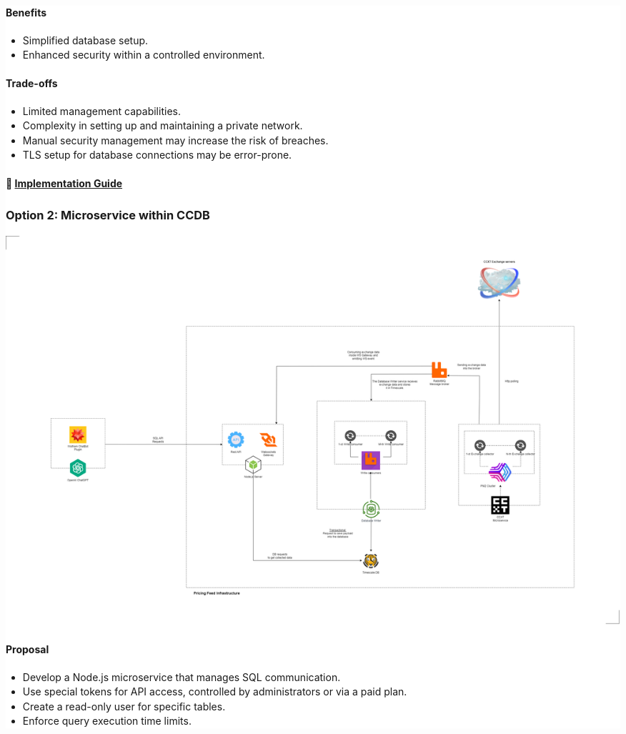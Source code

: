 #### Benefits

-   Simplified database setup.
-   Enhanced security within a controlled environment.

#### Trade-offs

-   Limited management capabilities.
-   Complexity in setting up and maintaining a private network.
-   Manual security management may increase the risk of breaches.
-   TLS setup for database connections may be error-prone.

#### 🚀 [Implementation Guide](./wolfram-chatbot-first-option.md)

### Option 2: Microservice within CCDB

<img src="../../public/images/use-cases/wolfram-chatbot_option-2.png" alt="Wolfram ChatBot Integration Option 2" width="100%"/>

#### Proposal

-   Develop a Node.js microservice that manages SQL communication.
-   Use special tokens for API access, controlled by administrators or via a paid plan.
-   Create a read-only user for specific tables.
-   Enforce query execution time limits.
